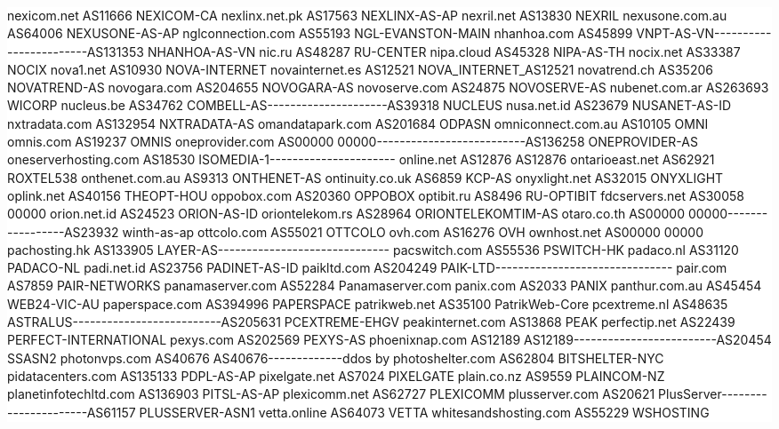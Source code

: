 nexicom.net AS11666 NEXICOM-CA
nexlinx.net.pk AS17563 NEXLINX-AS-AP
nexril.net AS13830  NEXRIL
nexusone.com.au AS64006 NEXUSONE-AS-AP
nglconnection.com AS55193 NGL-EVANSTON-MAIN
nhanhoa.com AS45899 VNPT-AS-VN------------------------AS131353 NHANHOA-AS-VN
nic.ru AS48287 RU-CENTER
nipa.cloud AS45328 NIPA-AS-TH
nocix.net AS33387 NOCIX
nova1.net AS10930 NOVA-INTERNET
novainternet.es AS12521 NOVA_INTERNET_AS12521
novatrend.ch AS35206 NOVATREND-AS
novogara.com AS204655 NOVOGARA-AS
novoserve.com AS24875 NOVOSERVE-AS
nubenet.com.ar AS263693 WICORP
nucleus.be AS34762 COMBELL-AS---------------------AS39318 NUCLEUS
nusa.net.id AS23679 NUSANET-AS-ID
nxtradata.com AS132954 NXTRADATA-AS
omandatapark.com AS201684 ODPASN
omniconnect.com.au AS10105 OMNI
omnis.com AS19237 OMNIS
oneprovider.com AS00000 00000--------------------------AS136258 ONEPROVIDER-AS
oneserverhosting.com AS18530 ISOMEDIA-1----------------------
online.net AS12876 AS12876
ontarioeast.net AS62921 ROXTEL538
onthenet.com.au AS9313 ONTHENET-AS
ontinuity.co.uk AS6859 KCP-AS
onyxlight.net AS32015 ONYXLIGHT
oplink.net AS40156 THEOPT-HOU
oppobox.com AS20360 OPPOBOX
optibit.ru AS8496 RU-OPTIBIT
fdcservers.net AS30058 00000
orion.net.id AS24523 ORION-AS-ID
oriontelekom.rs AS28964 ORIONTELEKOMTIM-AS
otaro.co.th AS00000 00000-----------------AS23932 winth-as-ap
ottcolo.com AS55021 OTTCOLO
ovh.com AS16276 OVH
ownhost.net AS00000 00000
pachosting.hk AS133905 LAYER-AS------------------------------
pacswitch.com AS55536 PSWITCH-HK
padaco.nl AS31120 PADACO-NL
padi.net.id AS23756 PADINET-AS-ID
paikltd.com AS204249 PAIK-LTD-------------------------------
pair.com AS7859 PAIR-NETWORKS
panamaserver.com AS52284 Panamaserver.com
panix.com AS2033 PANIX
panthur.com.au AS45454 WEB24-VIC-AU
paperspace.com AS394996 PAPERSPACE
patrikweb.net AS35100 PatrikWeb-Core
pcextreme.nl AS48635 ASTRALUS--------------------------AS205631 PCEXTREME-EHGV
peakinternet.com AS13868 PEAK
perfectip.net AS22439 PERFECT-INTERNATIONAL
pexys.com AS202569 PEXYS-AS
phoenixnap.com AS12189 AS12189-------------------------AS20454 SSASN2
photonvps.com AS40676 AS40676-------------ddos  by
photoshelter.com AS62804 BITSHELTER-NYC
pidatacenters.com AS135133 PDPL-AS-AP
pixelgate.net AS7024 PIXELGATE
plain.co.nz AS9559 PLAINCOM-NZ
planetinfotechltd.com AS136903 PITSL-AS-AP
plexicomm.net AS62727 PLEXICOMM
plusserver.com AS20621 PlusServer----------------------AS61157 PLUSSERVER-ASN1
vetta.online AS64073 VETTA
whitesandshosting.com AS55229 WSHOSTING